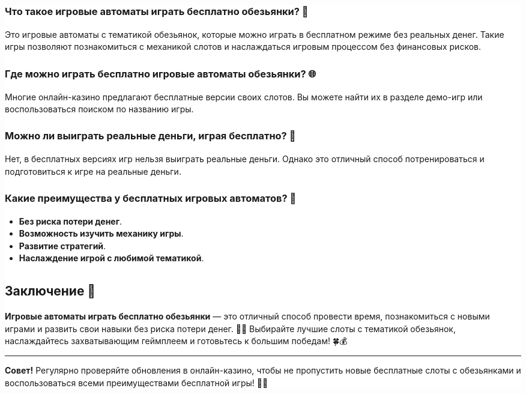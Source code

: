 ### Что такое **игровые автоматы играть бесплатно обезьянки**? 🤔

Это игровые автоматы с тематикой обезьянок, которые можно играть в бесплатном режиме без реальных денег. Такие игры позволяют познакомиться с механикой слотов и наслаждаться игровым процессом без финансовых рисков.

### Где можно **играть бесплатно игровые автоматы обезьянки**? 🌐

Многие онлайн-казино предлагают бесплатные версии своих слотов. Вы можете найти их в разделе демо-игр или воспользоваться поиском по названию игры.

### Можно ли выиграть реальные деньги, играя бесплатно? 💸

Нет, в бесплатных версиях игр нельзя выиграть реальные деньги. Однако это отличный способ потренироваться и подготовиться к игре на реальные деньги.

### Какие преимущества у бесплатных игровых автоматов? 🎁

- **Без риска потери денег**.
- **Возможность изучить механику игры**.
- **Развитие стратегий**.
- **Наслаждение игрой с любимой тематикой**.

## Заключение 🎯

**Игровые автоматы играть бесплатно обезьянки** — это отличный способ провести время, познакомиться с новыми играми и развить свои навыки без риска потери денег. 🐒🎰 Выбирайте лучшие слоты с тематикой обезьянок, наслаждайтесь захватывающим геймплеем и готовьтесь к большим победам! 🍀💰

---
**Совет!** Регулярно проверяйте обновления в онлайн-казино, чтобы не пропустить новые бесплатные слоты с обезьянками и воспользоваться всеми преимуществами бесплатной игры! 🌟🎲
